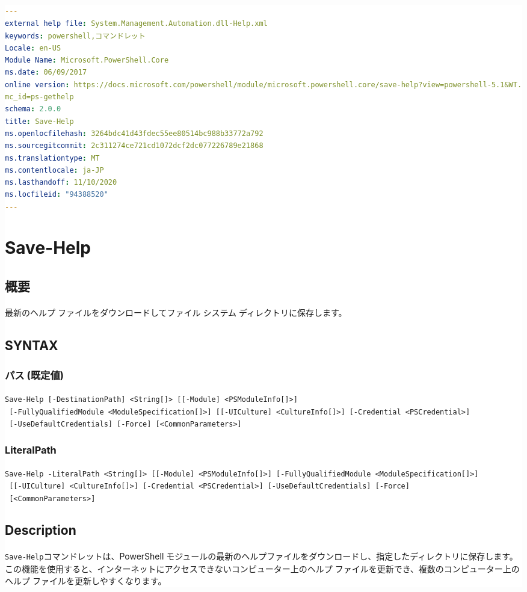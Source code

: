 ```yaml
---
external help file: System.Management.Automation.dll-Help.xml
keywords: powershell,コマンドレット
Locale: en-US
Module Name: Microsoft.PowerShell.Core
ms.date: 06/09/2017
online version: https://docs.microsoft.com/powershell/module/microsoft.powershell.core/save-help?view=powershell-5.1&WT.mc_id=ps-gethelp
schema: 2.0.0
title: Save-Help
ms.openlocfilehash: 3264bdc41d43fdec55ee80514bc988b33772a792
ms.sourcegitcommit: 2c311274ce721cd1072dcf2dc077226789e21868
ms.translationtype: MT
ms.contentlocale: ja-JP
ms.lasthandoff: 11/10/2020
ms.locfileid: "94388520"
---
```

# Save-Help

## 概要
最新のヘルプ ファイルをダウンロードしてファイル システム ディレクトリに保存します。

## SYNTAX

### パス (既定値)

```
Save-Help [-DestinationPath] <String[]> [[-Module] <PSModuleInfo[]>]
 [-FullyQualifiedModule <ModuleSpecification[]>] [[-UICulture] <CultureInfo[]>] [-Credential <PSCredential>]
 [-UseDefaultCredentials] [-Force] [<CommonParameters>]
```

### LiteralPath

```
Save-Help -LiteralPath <String[]> [[-Module] <PSModuleInfo[]>] [-FullyQualifiedModule <ModuleSpecification[]>]
 [[-UICulture] <CultureInfo[]>] [-Credential <PSCredential>] [-UseDefaultCredentials] [-Force]
 [<CommonParameters>]
```

## Description

`Save-Help`コマンドレットは、PowerShell モジュールの最新のヘルプファイルをダウンロードし、指定したディレクトリに保存します。 この機能を使用すると、インターネットにアクセスできないコンピューター上のヘルプ ファイルを更新でき、複数のコンピューター上のヘルプ ファイルを更新しやすくなります。
